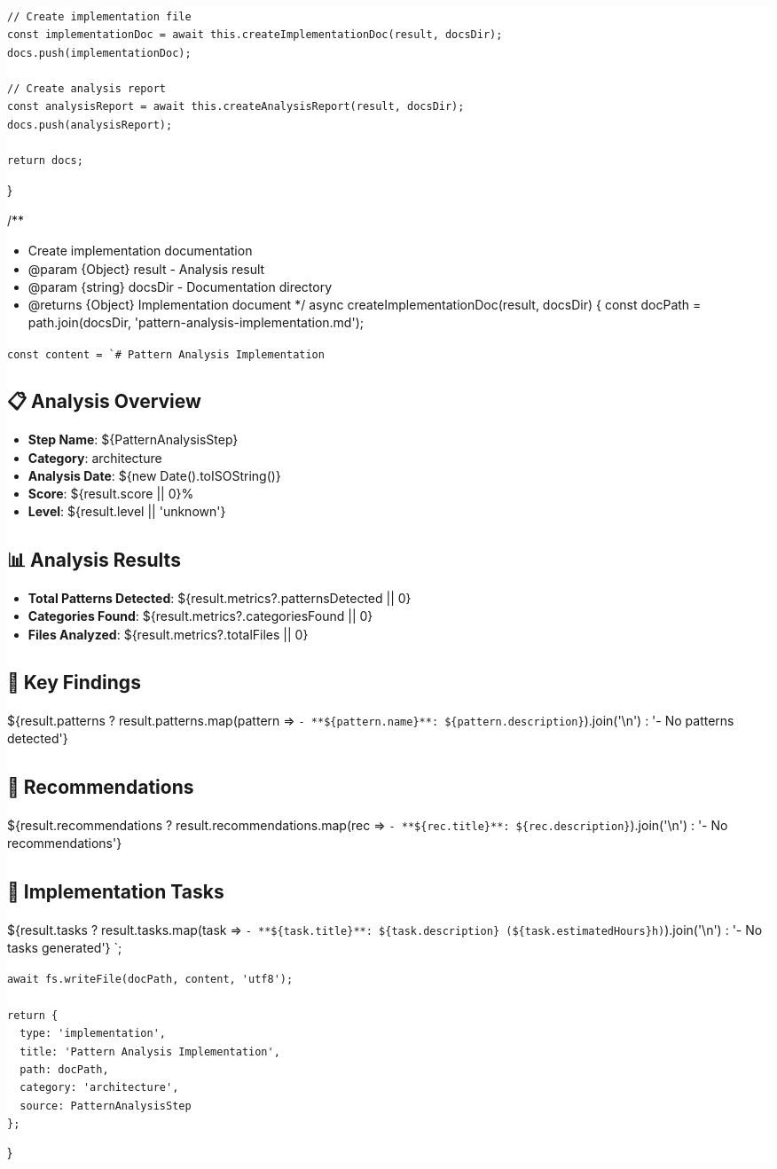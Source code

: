     
    // Create implementation file
    const implementationDoc = await this.createImplementationDoc(result, docsDir);
    docs.push(implementationDoc);
    
    // Create analysis report
    const analysisReport = await this.createAnalysisReport(result, docsDir);
    docs.push(analysisReport);
    
    return docs;
  }

  /**
   * Create implementation documentation
   * @param {Object} result - Analysis result
   * @param {string} docsDir - Documentation directory
   * @returns {Object} Implementation document
   */
  async createImplementationDoc(result, docsDir) {
    const docPath = path.join(docsDir, 'pattern-analysis-implementation.md');
    
    const content = `# Pattern Analysis Implementation

## 📋 Analysis Overview
- **Step Name**: ${PatternAnalysisStep}
- **Category**: architecture
- **Analysis Date**: ${new Date().toISOString()}
- **Score**: ${result.score || 0}%
- **Level**: ${result.level || 'unknown'}

## 📊 Analysis Results
- **Total Patterns Detected**: ${result.metrics?.patternsDetected || 0}
- **Categories Found**: ${result.metrics?.categoriesFound || 0}
- **Files Analyzed**: ${result.metrics?.totalFiles || 0}

## 🎯 Key Findings
${result.patterns ? result.patterns.map(pattern => `- **${pattern.name}**: ${pattern.description}`).join('\n') : '- No patterns detected'}

## 📝 Recommendations
${result.recommendations ? result.recommendations.map(rec => `- **${rec.title}**: ${rec.description}`).join('\n') : '- No recommendations'}

## 🔧 Implementation Tasks
${result.tasks ? result.tasks.map(task => `- **${task.title}**: ${task.description} (${task.estimatedHours}h)`).join('\n') : '- No tasks generated'}
`;

    await fs.writeFile(docPath, content, 'utf8');
    
    return {
      type: 'implementation',
      title: 'Pattern Analysis Implementation',
      path: docPath,
      category: 'architecture',
      source: PatternAnalysisStep
    };
  }
